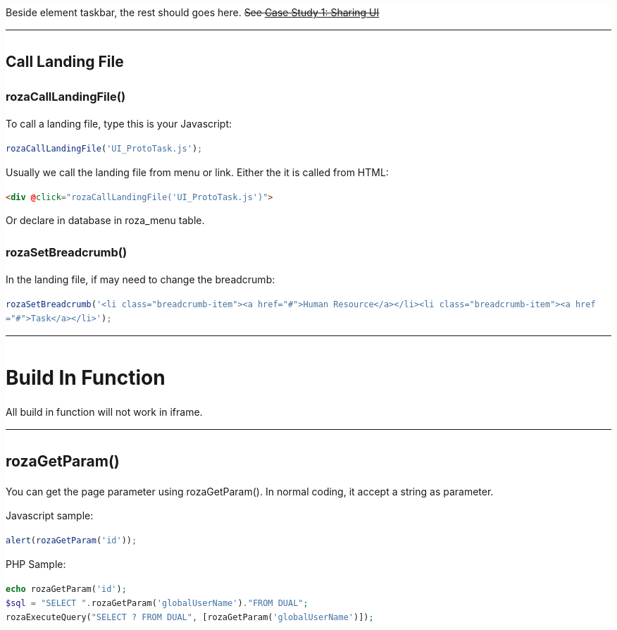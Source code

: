 Beside element taskbar, the rest should goes here. ~~See [Case Study 1: Sharing UI](#case1)~~

------

<a name="calllandingfile"></a>

## Call Landing File

### rozaCallLandingFile()

To call a landing file, type this is your Javascript:

```javascript
rozaCallLandingFile('UI_ProtoTask.js');
```

Usually we call the landing file from menu or link. Either the it is called from HTML:

```html
<div @click="rozaCallLandingFile('UI_ProtoTask.js')">
```

Or declare in database in roza_menu table.

### rozaSetBreadcrumb()

In the landing file, if may need to change the breadcrumb:

```javascript
rozaSetBreadcrumb('<li class="breadcrumb-item"><a href="#">Human Resource</a></li><li class="breadcrumb-item"><a href="#">Task</a></li>');
```

------

# Build In Function

All build in function will not work in iframe.

------

## rozaGetParam()

You can get the page parameter using rozaGetParam(). In normal coding, it accept a string as parameter.

Javascript sample:
```javascript
alert(rozaGetParam('id'));
```
PHP Sample:
```php
echo rozaGetParam('id');
$sql = "SELECT ".rozaGetParam('globalUserName')."FROM DUAL";
rozaExecuteQuery("SELECT ? FROM DUAL", [rozaGetParam('globalUserName')]);
```
